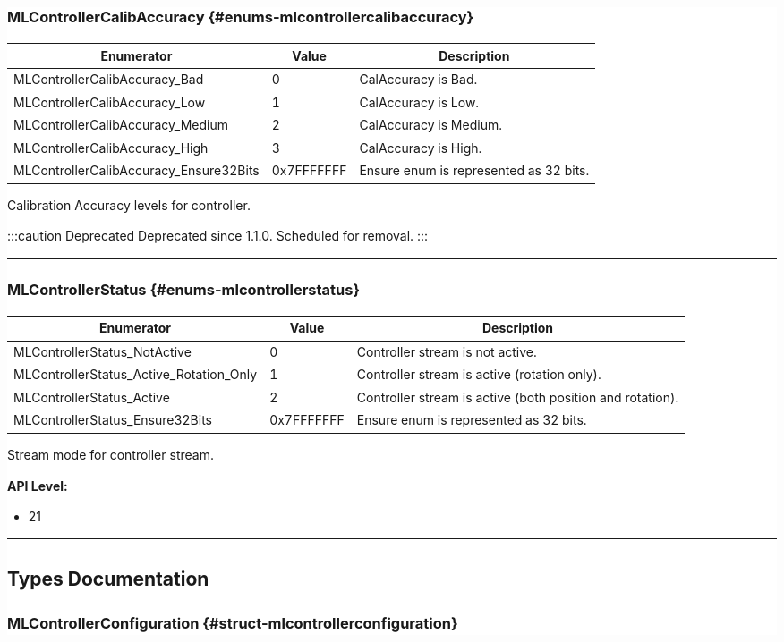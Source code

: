 ### MLControllerCalibAccuracy {#enums-mlcontrollercalibaccuracy}

| Enumerator | Value | Description |
| ---------- | ----- | ----------- |
| MLControllerCalibAccuracy_Bad |  0| CalAccuracy is Bad. |
| MLControllerCalibAccuracy_Low |  1| CalAccuracy is Low. |
| MLControllerCalibAccuracy_Medium |  2| CalAccuracy is Medium. |
| MLControllerCalibAccuracy_High |  3| CalAccuracy is High. |
| MLControllerCalibAccuracy_Ensure32Bits |  0x7FFFFFFF| Ensure enum is represented as 32 bits. |



Calibration Accuracy levels for controller. 



:::caution Deprecated
Deprecated since 1.1.0. Scheduled for removal.
:::



-----------

### MLControllerStatus {#enums-mlcontrollerstatus}

| Enumerator | Value | Description |
| ---------- | ----- | ----------- |
| MLControllerStatus_NotActive |  0| Controller stream is not active. |
| MLControllerStatus_Active_Rotation_Only |  1| Controller stream is active (rotation only). |
| MLControllerStatus_Active |  2| Controller stream is active (both position and rotation). |
| MLControllerStatus_Ensure32Bits |  0x7FFFFFFF| Ensure enum is represented as 32 bits. |



Stream mode for controller stream. 




**API Level:**
  * 21




-----------


## Types Documentation

### MLControllerConfiguration {#struct-mlcontrollerconfiguration}

